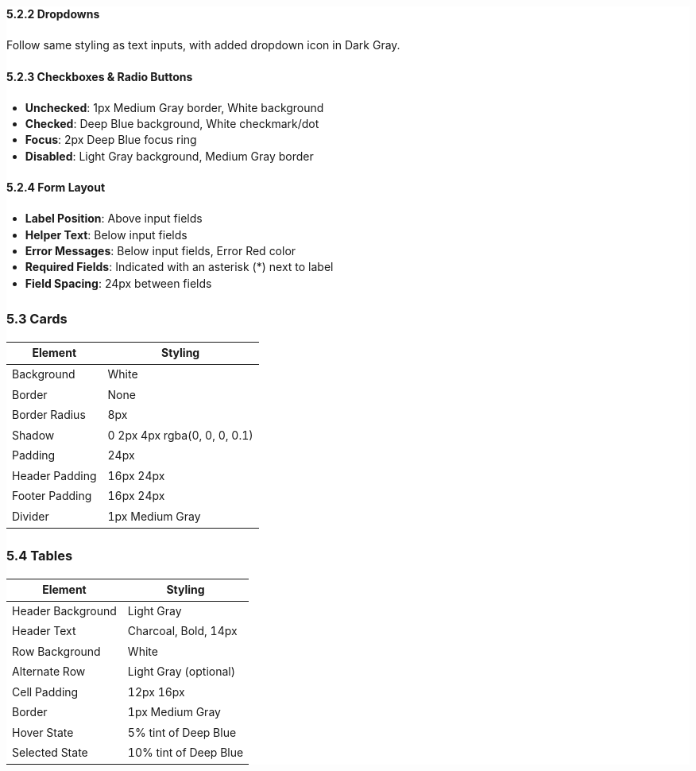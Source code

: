 #### 5.2.2 Dropdowns

Follow same styling as text inputs, with added dropdown icon in Dark Gray.

#### 5.2.3 Checkboxes & Radio Buttons

- **Unchecked**: 1px Medium Gray border, White background
- **Checked**: Deep Blue background, White checkmark/dot
- **Focus**: 2px Deep Blue focus ring
- **Disabled**: Light Gray background, Medium Gray border

#### 5.2.4 Form Layout

- **Label Position**: Above input fields
- **Helper Text**: Below input fields
- **Error Messages**: Below input fields, Error Red color
- **Required Fields**: Indicated with an asterisk (*) next to label
- **Field Spacing**: 24px between fields

### 5.3 Cards

| Element | Styling |
|---------|---------|
| Background | White |
| Border | None |
| Border Radius | 8px |
| Shadow | 0 2px 4px rgba(0, 0, 0, 0.1) |
| Padding | 24px |
| Header Padding | 16px 24px |
| Footer Padding | 16px 24px |
| Divider | 1px Medium Gray |

### 5.4 Tables

| Element | Styling |
|---------|---------|
| Header Background | Light Gray |
| Header Text | Charcoal, Bold, 14px |
| Row Background | White |
| Alternate Row | Light Gray (optional) |
| Cell Padding | 12px 16px |
| Border | 1px Medium Gray |
| Hover State | 5% tint of Deep Blue |
| Selected State | 10% tint of Deep Blue |
